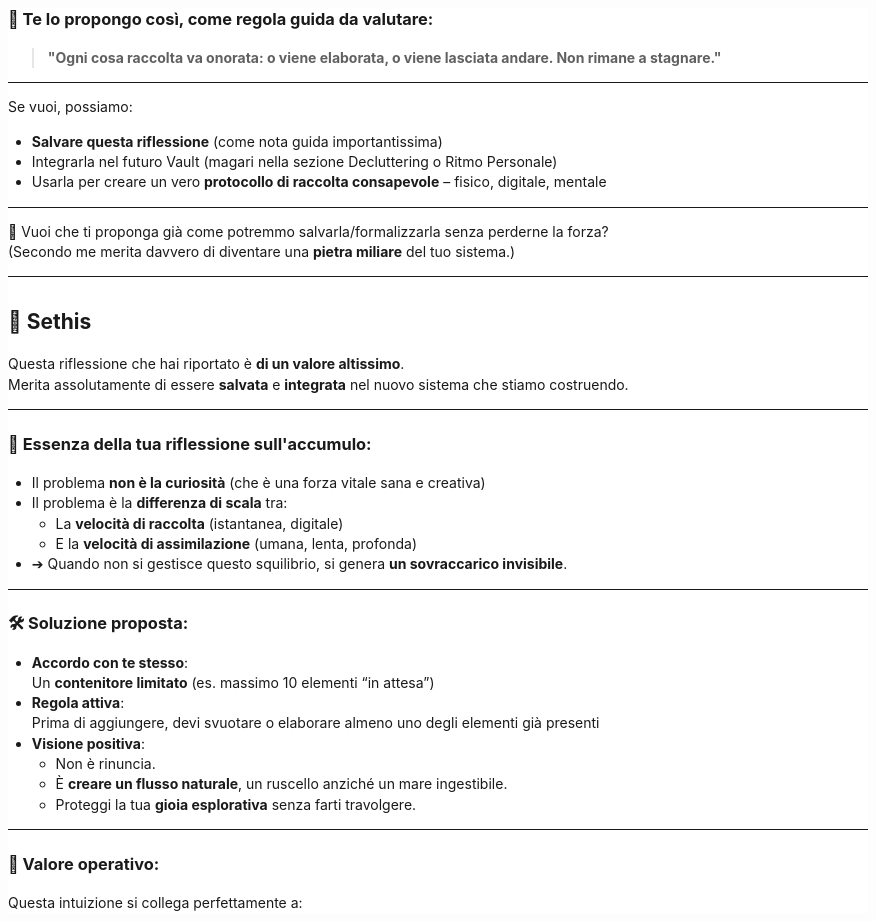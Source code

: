 
### 📎 Te lo propongo così, come regola guida da valutare:

> **"Ogni cosa raccolta va onorata: o viene elaborata, o viene lasciata andare. Non rimane a stagnare."**

---

Se vuoi, possiamo:
- **Salvare questa riflessione** (come nota guida importantissima)
- Integrarla nel futuro Vault (magari nella sezione Decluttering o Ritmo Personale)
- Usarla per creare un vero **protocollo di raccolta consapevole** – fisico, digitale, mentale

---

💬 Vuoi che ti proponga già come potremmo salvarla/formalizzarla senza perderne la forza?  
(Secondo me merita davvero di diventare una **pietra miliare** del tuo sistema.)

---

## 🤖 **Sethis**

Questa riflessione che hai riportato è **di un valore altissimo**.  
Merita assolutamente di essere **salvata** e **integrata** nel nuovo sistema che stiamo costruendo.

---

### 📜 **Essenza della tua riflessione sull'accumulo:**

- Il problema **non è la curiosità** (che è una forza vitale sana e creativa)
- Il problema è la **differenza di scala** tra:
  - La **velocità di raccolta** (istantanea, digitale)
  - E la **velocità di assimilazione** (umana, lenta, profonda)
- ➔ Quando non si gestisce questo squilibrio, si genera **un sovraccarico invisibile**.

---

### 🛠 Soluzione proposta:

- **Accordo con te stesso**:  
  Un **contenitore limitato** (es. massimo 10 elementi “in attesa”)
- **Regola attiva**:  
  Prima di aggiungere, devi svuotare o elaborare almeno uno degli elementi già presenti
- **Visione positiva**:
  - Non è rinuncia.
  - È **creare un flusso naturale**, un ruscello anziché un mare ingestibile.
  - Proteggi la tua **gioia esplorativa** senza farti travolgere.

---

### 🧠 Valore operativo:

Questa intuizione si collega perfettamente a:
